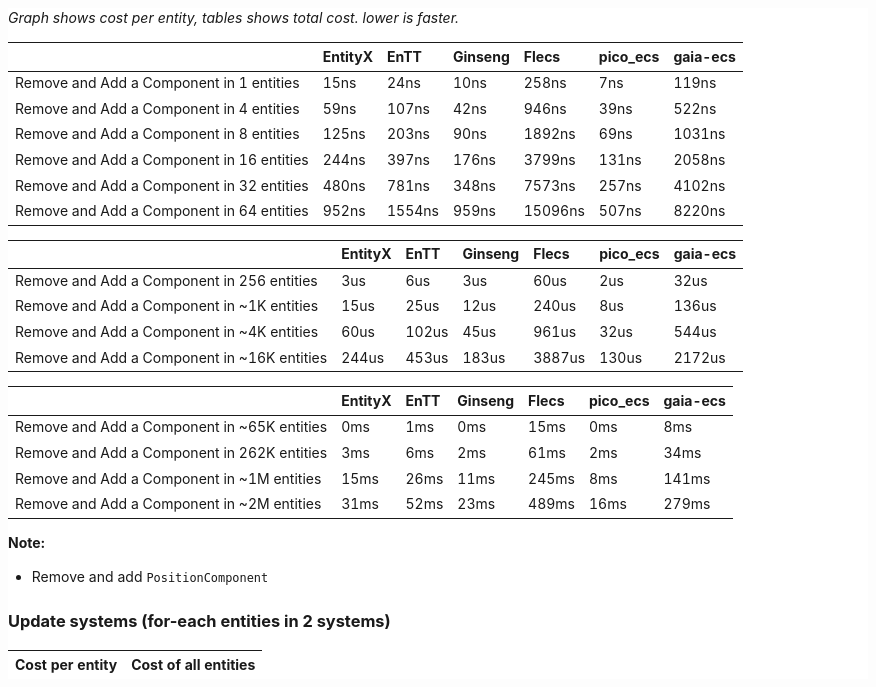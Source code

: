 _Graph shows cost per entity, tables shows total cost. lower is faster._

|                                              | EntityX   | EnTT   | Ginseng   | Flecs   | pico_ecs   | gaia-ecs   |
|:---------------------------------------------|:----------|:-------|:----------|:--------|:-----------|:-----------|
| Remove and Add a Component in     1 entities | 15ns      | 24ns   | 10ns      | 258ns   | 7ns        | 119ns      |
| Remove and Add a Component in     4 entities | 59ns      | 107ns  | 42ns      | 946ns   | 39ns       | 522ns      |
| Remove and Add a Component in     8 entities | 125ns     | 203ns  | 90ns      | 1892ns  | 69ns       | 1031ns     |
| Remove and Add a Component in    16 entities | 244ns     | 397ns  | 176ns     | 3799ns  | 131ns      | 2058ns     |
| Remove and Add a Component in    32 entities | 480ns     | 781ns  | 348ns     | 7573ns  | 257ns      | 4102ns     |
| Remove and Add a Component in    64 entities | 952ns     | 1554ns | 959ns     | 15096ns | 507ns      | 8220ns     |

|                                              | EntityX   | EnTT   | Ginseng   | Flecs   | pico_ecs   | gaia-ecs   |
|:---------------------------------------------|:----------|:-------|:----------|:--------|:-----------|:-----------|
| Remove and Add a Component in   256 entities | 3us       | 6us    | 3us       | 60us    | 2us        | 32us       |
| Remove and Add a Component in   ~1K entities | 15us      | 25us   | 12us      | 240us   | 8us        | 136us      |
| Remove and Add a Component in   ~4K entities | 60us      | 102us  | 45us      | 961us   | 32us       | 544us      |
| Remove and Add a Component in  ~16K entities | 244us     | 453us  | 183us     | 3887us  | 130us      | 2172us     |

|                                              | EntityX   | EnTT   | Ginseng   | Flecs   | pico_ecs   | gaia-ecs   |
|:---------------------------------------------|:----------|:-------|:----------|:--------|:-----------|:-----------|
| Remove and Add a Component in  ~65K entities | 0ms       | 1ms    | 0ms       | 15ms    | 0ms        | 8ms        |
| Remove and Add a Component in  262K entities | 3ms       | 6ms    | 2ms       | 61ms    | 2ms        | 34ms       |
| Remove and Add a Component in   ~1M entities | 15ms      | 26ms   | 11ms      | 245ms   | 8ms        | 141ms      |
| Remove and Add a Component in   ~2M entities | 31ms      | 52ms   | 23ms      | 489ms   | 16ms       | 279ms      |



**Note:**
* Remove and add `PositionComponent`



### Update systems (for-each entities in 2 systems)


  Cost per entity                         |  Cost of all entities
:-------------------------------------------:|:------------------------------------------------------: